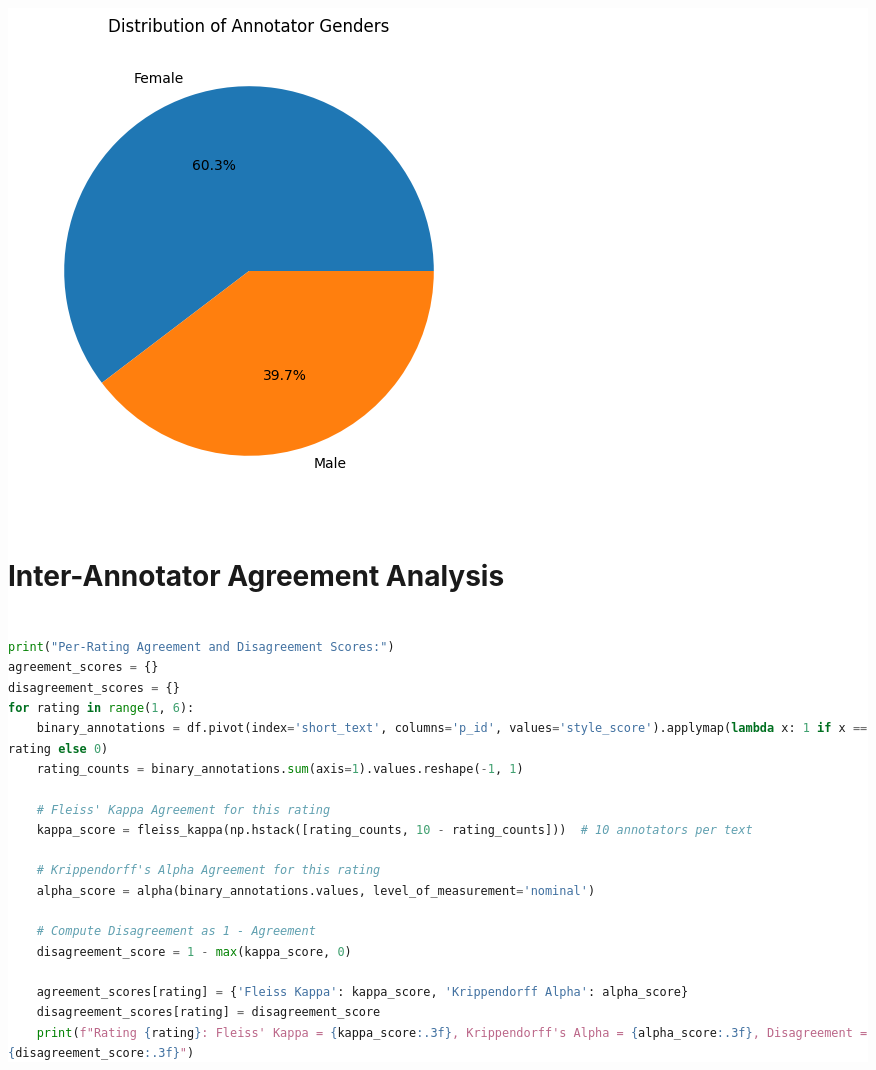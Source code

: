 ![png](first_batch_analysis_files/first_batch_analysis_10_1.png)
    




# Inter-Annotator Agreement Analysis


```python

print("Per-Rating Agreement and Disagreement Scores:")
agreement_scores = {}
disagreement_scores = {}
for rating in range(1, 6):
    binary_annotations = df.pivot(index='short_text', columns='p_id', values='style_score').applymap(lambda x: 1 if x == rating else 0)
    rating_counts = binary_annotations.sum(axis=1).values.reshape(-1, 1)

    # Fleiss' Kappa Agreement for this rating
    kappa_score = fleiss_kappa(np.hstack([rating_counts, 10 - rating_counts]))  # 10 annotators per text

    # Krippendorff's Alpha Agreement for this rating
    alpha_score = alpha(binary_annotations.values, level_of_measurement='nominal')

    # Compute Disagreement as 1 - Agreement
    disagreement_score = 1 - max(kappa_score, 0)

    agreement_scores[rating] = {'Fleiss Kappa': kappa_score, 'Krippendorff Alpha': alpha_score}
    disagreement_scores[rating] = disagreement_score
    print(f"Rating {rating}: Fleiss' Kappa = {kappa_score:.3f}, Krippendorff's Alpha = {alpha_score:.3f}, Disagreement = {disagreement_score:.3f}")
```
